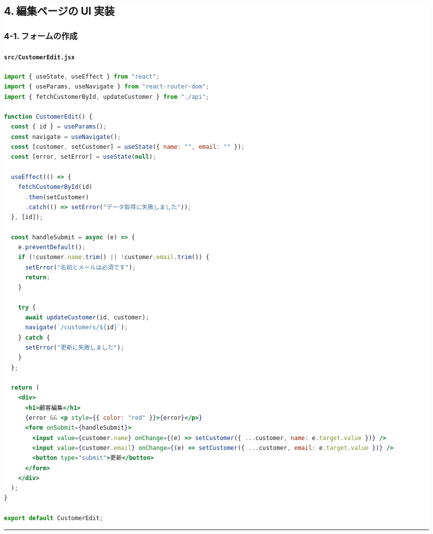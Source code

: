 ## 4. 編集ページの UI 実装

### 4-1. フォームの作成

#### **`src/CustomerEdit.jsx`**
```jsx
import { useState, useEffect } from "react";
import { useParams, useNavigate } from "react-router-dom";
import { fetchCustomerById, updateCustomer } from "./api";

function CustomerEdit() {
  const { id } = useParams();
  const navigate = useNavigate();
  const [customer, setCustomer] = useState({ name: "", email: "" });
  const [error, setError] = useState(null);

  useEffect(() => {
    fetchCustomerById(id)
      .then(setCustomer)
      .catch(() => setError("データ取得に失敗しました"));
  }, [id]);

  const handleSubmit = async (e) => {
    e.preventDefault();
    if (!customer.name.trim() || !customer.email.trim()) {
      setError("名前とメールは必須です");
      return;
    }

    try {
      await updateCustomer(id, customer);
      navigate(`/customers/${id}`);
    } catch {
      setError("更新に失敗しました");
    }
  };

  return (
    <div>
      <h1>顧客編集</h1>
      {error && <p style={{ color: "red" }}>{error}</p>}
      <form onSubmit={handleSubmit}>
        <input value={customer.name} onChange={(e) => setCustomer({ ...customer, name: e.target.value })} />
        <input value={customer.email} onChange={(e) => setCustomer({ ...customer, email: e.target.value })} />
        <button type="submit">更新</button>
      </form>
    </div>
  );
}

export default CustomerEdit;
```

---